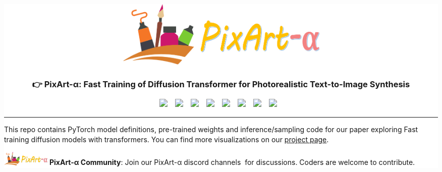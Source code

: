 <p align="center">
  <img src="asset/logo.png"  height=120>
</p>


### <div align="center">👉 PixArt-α: Fast Training of Diffusion Transformer for Photorealistic Text-to-Image Synthesis <div> 

<div align="center">
  <a href="https://pixart-alpha.github.io/"><img src="https://img.shields.io/static/v1?label=Project%20Page&message=Github&color=blue&logo=github-pages"></a> &ensp;
  <a href="https://huggingface.co/docs/diffusers/main/en/api/pipelines/pixart"><img src="https://img.shields.io/static/v1?label=Usage&message=Diffusers&color=green&"></a> &ensp;
  <a href="https://huggingface.co/spaces/PixArt-alpha/PixArt-alpha"><img src="https://img.shields.io/static/v1?label=Demo PixArt&message=HuggingFace&color=yellow"></a> &ensp;
  <a href="https://huggingface.co/spaces/PixArt-alpha/PixArt-LCM"><img src="https://img.shields.io/static/v1?label=Demo PixArt-LCM&message=HuggingFace&color=yellow"></a> &ensp;
  <a href="https://openxlab.org.cn/models/detail/PixArt-alpha/PixArt-alpha"><img src="https://img.shields.io/badge/Demo-OpenXLab-blueviolet"></a> &ensp;
  <a href="https://colab.research.google.com/drive/1jZ5UZXk7tcpTfVwnX33dDuefNMcnW9ME?usp=sharing"><img src="https://img.shields.io/static/v1?label=Free%20Trial&message=Google%20Colab&logo=google&color=orange"></a> &ensp;
  <a href="https://arxiv.org/abs/2310.00426"><img src="https://img.shields.io/static/v1?label=Paper&message=Arxiv&color=red&logo=arxiv"></a> &ensp;
  <a href="https://discord.gg/rde6eaE5Ta"><img src="https://img.shields.io/static/v1?label=Discuss&message=Discord&color=purple&logo=discord"></a> &ensp;
</div>

---

This repo contains PyTorch model definitions, pre-trained weights and inference/sampling code for our paper exploring 
Fast training diffusion models with transformers. You can find more visualizations on our [project page](https://pixart-alpha.github.io/).

<img src="asset/logo.png" width="10%" alt="" /> **PixArt-α Community**: Join our PixArt-α discord channels <a href="https://discord.gg/hWT7caau" style="text-decoration:none;">
<img src="https://user-images.githubusercontent.com/25839884/218347213-c080267f-cbb6-443e-8532-8e1ed9a58ea9.png" width="3%" alt="" /></a> for discussions. Coders are welcome to contribute.
